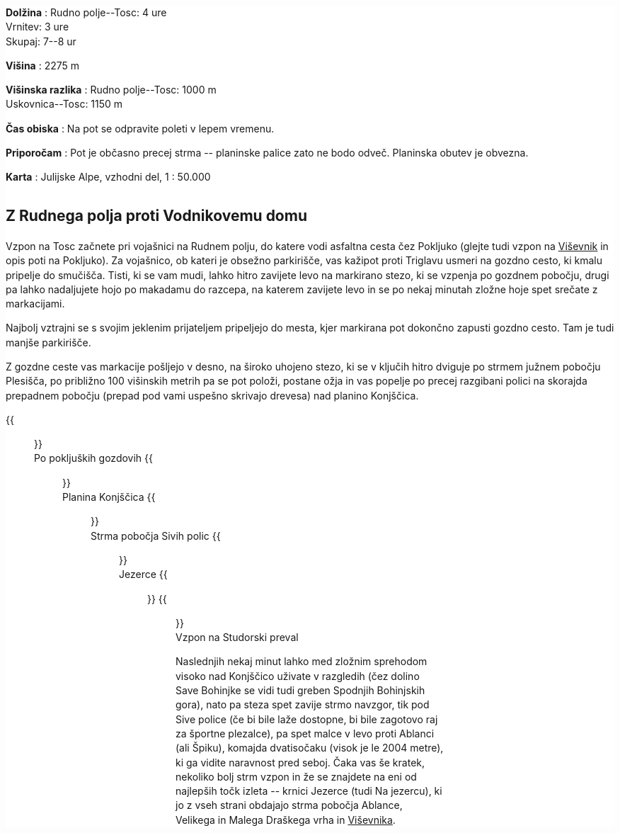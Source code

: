 **Dolžina**
:   Rudno polje--Tosc: 4 ure\
    Vrnitev: 3 ure\
    Skupaj: 7--8 ur

**Višina**
:   2275 m

**Višinska razlika**
:   Rudno polje--Tosc: 1000 m\
    Uskovnica--Tosc: 1150 m

**Čas obiska**
:   Na pot se odpravite poleti v lepem vremenu.

**Priporočam**
:   Pot je občasno precej strma -- planinske palice zato ne bodo odveč. Planinska obutev je obvezna.

**Karta**
:   Julijske Alpe, vzhodni del, 1 : 50.000

Z Rudnega polja proti Vodnikovemu domu
--------------------------------------

Vzpon na Tosc začnete pri vojašnici na Rudnem polju, do katere vodi asfaltna cesta čez Pokljuko (glejte tudi vzpon na [Viševnik](../Visevnik) in opis poti na Pokljuko). Za vojašnico, ob kateri je obsežno parkirišče, vas kažipot proti Triglavu usmeri na gozdno cesto, ki kmalu pripelje do smučišča. Tisti, ki se vam mudi, lahko hitro zavijete levo na markirano stezo, ki se vzpenja po gozdnem pobočju, drugi pa lahko nadaljujete hojo po makadamu do razcepa, na katerem zavijete levo in se po nekaj minutah zložne hoje spet srečate z markacijami.

Najbolj vztrajni se s svojim jeklenim prijateljem pripeljejo do mesta, kjer markirana pot dokončno zapusti gozdno cesto. Tam je tudi manjše parkirišče.

Z gozdne ceste vas markacije pošljejo v desno, na široko uhojeno stezo, ki se v ključih hitro dviguje po strmem južnem pobočju Plesišča, po približno 100 višinskih metrih pa se pot položi, postane ožja in vas popelje po precej razgibani polici na skorajda prepadnem pobočju (prepad pod vami uspešno skrivajo drevesa) nad planino Konjščica.

{{<figure src="M_6_1671.JPG">}}\
Po pokljuških gozdovih {{<figure src="M_6_1680.JPG">}}\
Planina Konjščica {{<figure src="M_6_1683.JPG">}}\
Strma pobočja Sivih polic {{<figure src="M_6_1686.JPG">}}\
Jezerce {{<figure src="M_7_1753.JPG" caption="Jezerce s Studorskega prevala, levo Mali Draški vrh, desno Viševnik">}} {{<figure src="M_6_1687.JPG">}}\
Vzpon na Studorski preval

Naslednjih nekaj minut lahko med zložnim sprehodom visoko nad Konjščico uživate v razgledih (čez dolino Save Bohinjke se vidi tudi greben Spodnjih Bohinjskih gora), nato pa steza spet zavije strmo navzgor, tik pod Sive police (če bi bile laže dostopne, bi bile zagotovo raj za športne plezalce), pa spet malce v levo proti Ablanci (ali Špiku), komajda dvatisočaku (visok je le 2004 metre), ki ga vidite naravnost pred seboj. Čaka vas še kratek, nekoliko bolj strm vzpon in že se znajdete na eni od najlepših točk izleta -- krnici Jezerce (tudi Na jezercu), ki jo z vseh strani obdajajo strma pobočja Ablance, Velikega in Malega Draškega vrha in [Viševnika](../Visevnik).
